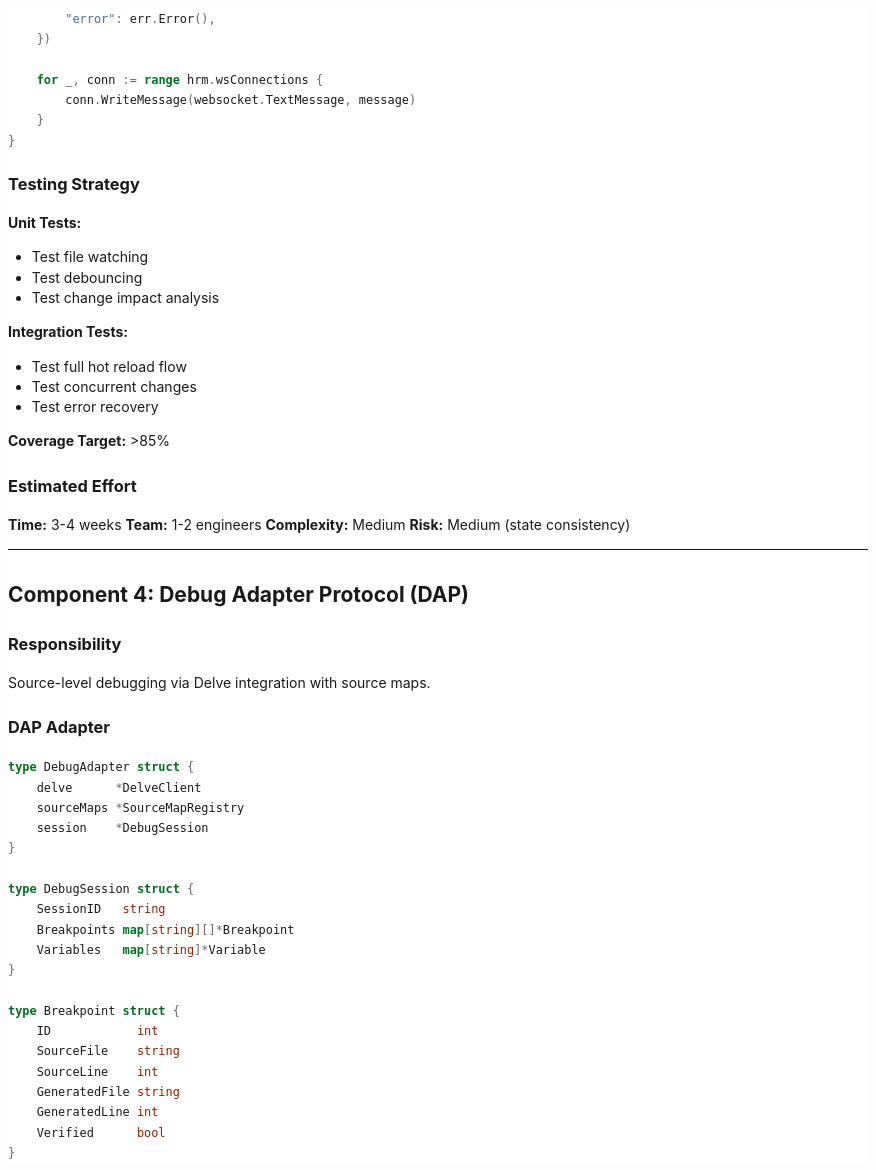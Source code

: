 ```go
        "error": err.Error(),
    })

    for _, conn := range hrm.wsConnections {
        conn.WriteMessage(websocket.TextMessage, message)
    }
}
```

### Testing Strategy

**Unit Tests:**
- Test file watching
- Test debouncing
- Test change impact analysis

**Integration Tests:**
- Test full hot reload flow
- Test concurrent changes
- Test error recovery

**Coverage Target:** >85%

### Estimated Effort

**Time:** 3-4 weeks
**Team:** 1-2 engineers
**Complexity:** Medium
**Risk:** Medium (state consistency)

---

## Component 4: Debug Adapter Protocol (DAP)

### Responsibility

Source-level debugging via Delve integration with source maps.

### DAP Adapter

```go
type DebugAdapter struct {
    delve      *DelveClient
    sourceMaps *SourceMapRegistry
    session    *DebugSession
}

type DebugSession struct {
    SessionID   string
    Breakpoints map[string][]*Breakpoint
    Variables   map[string]*Variable
}

type Breakpoint struct {
    ID            int
    SourceFile    string
    SourceLine    int
    GeneratedFile string
    GeneratedLine int
    Verified      bool
}
```
